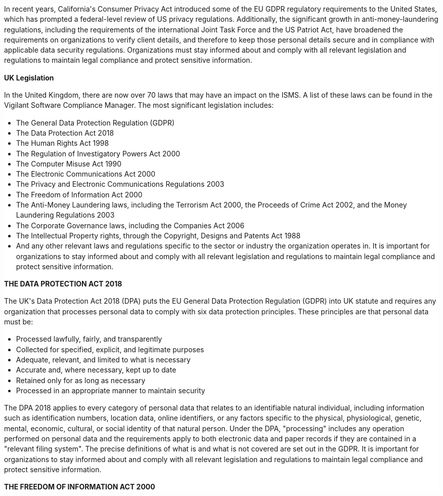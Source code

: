 In recent years, California's Consumer Privacy Act introduced some of the EU GDPR regulatory requirements to the United States, which has prompted a federal-level review of US privacy regulations. Additionally, the significant growth in anti-money-laundering regulations, including the requirements of the international Joint Task Force and the US Patriot Act, have broadened the requirements on organizations to verify client details, and therefore to keep those personal details secure and in compliance with applicable data security regulations. Organizations must stay informed about and comply with all relevant legislation and regulations to maintain legal compliance and protect sensitive information.

**UK Legislation**

In the United Kingdom, there are now over 70 laws that may have an impact on the ISMS. A list of these laws can be found in the Vigilant Software Compliance Manager. The most significant legislation includes:

* The General Data Protection Regulation (GDPR)&#x20;
* The Data Protection Act 2018
* The Human Rights Act 1998
* The Regulation of Investigatory Powers Act 2000
* The Computer Misuse Act 1990
* The Electronic Communications Act 2000
* The Privacy and Electronic Communications Regulations 2003
* The Freedom of Information Act 2000
* The Anti-Money Laundering laws, including the Terrorism Act 2000, the Proceeds of Crime Act 2002, and the Money Laundering Regulations 2003
* The Corporate Governance laws, including the Companies Act 2006
* The Intellectual Property rights, through the Copyright, Designs and Patents Act 1988&#x20;
* And any other relevant laws and regulations specific to the sector or industry the organization operates in. It is important for organizations to stay informed about and comply with all relevant legislation and regulations to maintain legal compliance and protect sensitive information.

**THE DATA PROTECTION ACT 2018**

The UK's Data Protection Act 2018 (DPA) puts the EU General Data Protection Regulation (GDPR) into UK statute and requires any organization that processes personal data to comply with six data protection principles. These principles are that personal data must be:

* Processed lawfully, fairly, and transparently
* Collected for specified, explicit, and legitimate purposes
* Adequate, relevant, and limited to what is necessary
* Accurate and, where necessary, kept up to date
* Retained only for as long as necessary
* Processed in an appropriate manner to maintain security

The DPA 2018 applies to every category of personal data that relates to an identifiable natural individual, including information such as identification numbers, location data, online identifiers, or any factors specific to the physical, physiological, genetic, mental, economic, cultural, or social identity of that natural person. Under the DPA, "processing" includes any operation performed on personal data and the requirements apply to both electronic data and paper records if they are contained in a "relevant filing system". The precise definitions of what is and what is not covered are set out in the GDPR. It is important for organizations to stay informed about and comply with all relevant legislation and regulations to maintain legal compliance and protect sensitive information.

**THE FREEDOM OF INFORMATION ACT 2000**
